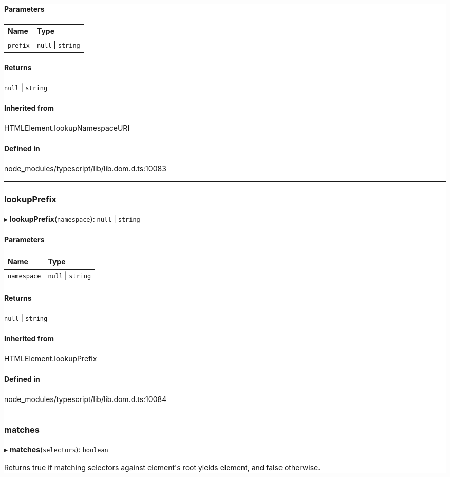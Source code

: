 #### Parameters

| Name | Type |
| :------ | :------ |
| `prefix` | ``null`` \| `string` |

#### Returns

``null`` \| `string`

#### Inherited from

HTMLElement.lookupNamespaceURI

#### Defined in

node_modules/typescript/lib/lib.dom.d.ts:10083

___

### lookupPrefix

▸ **lookupPrefix**(`namespace`): ``null`` \| `string`

#### Parameters

| Name | Type |
| :------ | :------ |
| `namespace` | ``null`` \| `string` |

#### Returns

``null`` \| `string`

#### Inherited from

HTMLElement.lookupPrefix

#### Defined in

node_modules/typescript/lib/lib.dom.d.ts:10084

___

### matches

▸ **matches**(`selectors`): `boolean`

Returns true if matching selectors against element's root yields element, and false otherwise.

